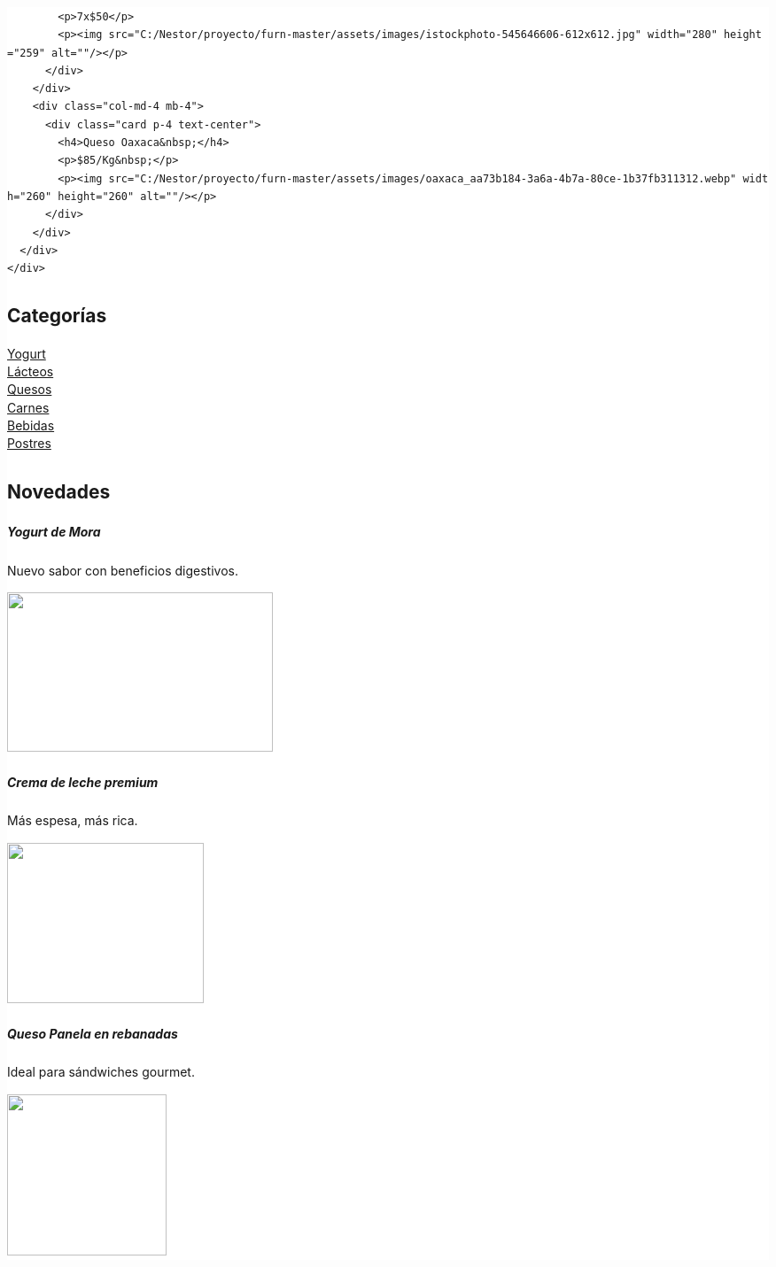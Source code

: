             <p>7x$50</p>
            <p><img src="C:/Nestor/proyecto/furn-master/assets/images/istockphoto-545646606-612x612.jpg" width="280" height="259" alt=""/></p>
          </div>
        </div>
        <div class="col-md-4 mb-4">
          <div class="card p-4 text-center">
            <h4>Queso Oaxaca&nbsp;</h4>
            <p>$85/Kg&nbsp;</p>
            <p><img src="C:/Nestor/proyecto/furn-master/assets/images/oaxaca_aa73b184-3a6a-4b7a-80ce-1b37fb311312.webp" width="260" height="260" alt=""/></p>
          </div>
        </div>
      </div>
    </div>
  </section>

  <section id="categorias" class="section bg-white">
    <div class="container">
      <h2 class="section-title">Categorías</h2>
      <div class="row text-center">
  <div class="col-6 col-md-2 mb-4"><div class="card p-3"><a href="yogurt.html">Yogurt</a></div></div>
        <div class="col-6 col-md-2 mb-4"><div class="card p-3"><a href="Lacteos.html">Lácteos</a></div></div>
        <div class="col-6 col-md-2 mb-4"><div class="card p-3"><a href="quesos.html">Quesos</a></div></div>
        <div class="col-6 col-md-2 mb-4"><div class="card p-3"><a href="carnes.html">Carnes</a></div></div>
        <div class="col-6 col-md-2 mb-4"><div class="card p-3"><a href="bebidas.html">Bebidas</a></div></div>
        <div class="col-6 col-md-2 mb-4"><div class="card p-3"><a href="postres.html">Postres</a></div></div>
      </div>
    </div>
  </section>

  <section id="novedades" class="section">
    <div class="container">
      <h2 class="section-title">Novedades&nbsp;</h2>
      <div class="row">
        <div class="col-md-4 mb-4">
          <div class="card p-4">
            <h5>Yogurt de Mora&nbsp;</h5>
            <p>Nuevo sabor con beneficios digestivos.</p>
            <p><img src="C:/Nestor/proyecto/furn-master/assets/images/batido-moras-resfriados-668x400x80xx.jpg" width="300" height="180" alt=""/></p>
          </div>
        </div>
        <div class="col-md-4 mb-4">
          <div class="card p-4">
            <h5>Crema de leche premium</h5>
            <p>Más espesa, más rica.</p>
            <p><img src="C:/Nestor/proyecto/furn-master/assets/images/crema-agria-tazon-madera-aislado-sobre-fondo-blanco-trazado-recorte_625448-335.png" width="222" height="181" alt=""/></p>
          </div>
        </div>
        <div class="col-md-4 mb-4">
          <div class="card p-4">
            <h5>Queso Panela en rebanadas</h5>
            <p>Ideal para sándwiches gourmet.</p>
            <p><img src="C:/Nestor/proyecto/furn-master/assets/images/wp-image-3985.png" width="180" height="182" alt=""/></p>
          </div>
        </div>
      </div>
    </div>
  </section>
